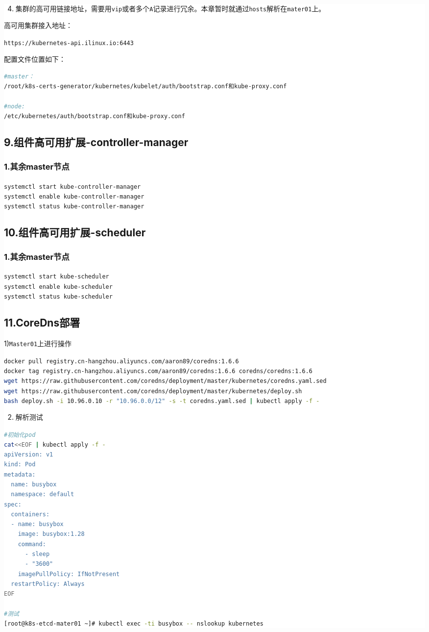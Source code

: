 4) 集群的高可用链接地址，需要用`vip`或者多个`A`记录进行冗余。本章暂时就通过`hosts`解析在`mater01`上。

高可用集群接入地址：
```bash
https://kubernetes-api.ilinux.io:6443
```    
配置文件位置如下：
```bash
#master：
/root/k8s-certs-generator/kubernetes/kubelet/auth/bootstrap.conf和kube-proxy.conf
    
#node:
/etc/kubernetes/auth/bootstrap.conf和kube-proxy.conf
```

## 9.组件高可用扩展-controller-manager
### 1.其余master节点
```bash
systemctl start kube-controller-manager
systemctl enable kube-controller-manager
systemctl status kube-controller-manager
```
## 10.组件高可用扩展-scheduler
### 1.其余master节点
```bash
systemctl start kube-scheduler
systemctl enable kube-scheduler
systemctl status kube-scheduler
```

## 11.CoreDns部署

1)`Master01`上进行操作
```bash
docker pull registry.cn-hangzhou.aliyuncs.com/aaron89/coredns:1.6.6
docker tag registry.cn-hangzhou.aliyuncs.com/aaron89/coredns:1.6.6 coredns/coredns:1.6.6
wget https://raw.githubusercontent.com/coredns/deployment/master/kubernetes/coredns.yaml.sed
wget https://raw.githubusercontent.com/coredns/deployment/master/kubernetes/deploy.sh
bash deploy.sh -i 10.96.0.10 -r "10.96.0.0/12" -s -t coredns.yaml.sed | kubectl apply -f -
```

2) 解析测试
```bash
#初始化pod
cat<<EOF | kubectl apply -f -
apiVersion: v1
kind: Pod
metadata:
  name: busybox
  namespace: default
spec:
  containers:
  - name: busybox
    image: busybox:1.28
    command:
      - sleep
      - "3600"
    imagePullPolicy: IfNotPresent
  restartPolicy: Always
EOF
    
#测试
[root@k8s-etcd-mater01 ~]# kubectl exec -ti busybox -- nslookup kubernetes
```